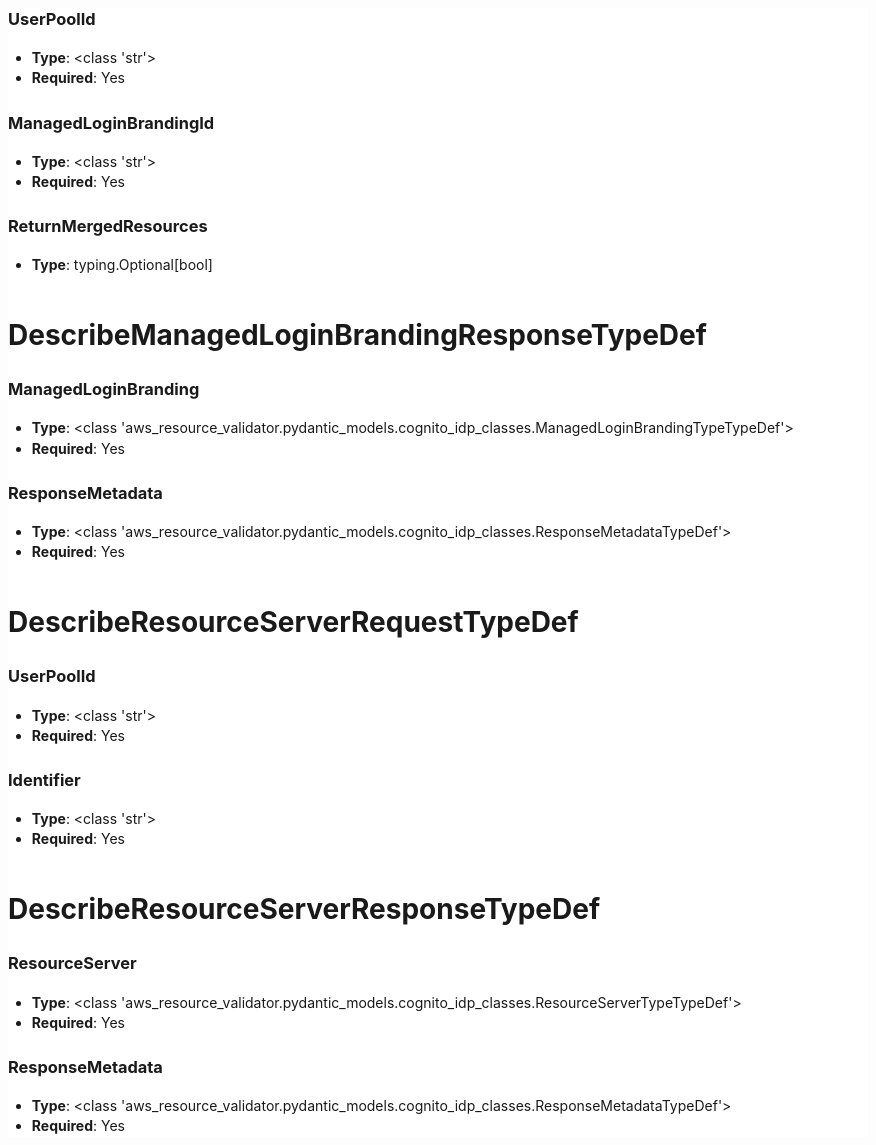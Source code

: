### UserPoolId
- **Type**: <class 'str'>
- **Required**: Yes

### ManagedLoginBrandingId
- **Type**: <class 'str'>
- **Required**: Yes

### ReturnMergedResources
- **Type**: typing.Optional[bool]


# DescribeManagedLoginBrandingResponseTypeDef

### ManagedLoginBranding
- **Type**: <class 'aws_resource_validator.pydantic_models.cognito_idp_classes.ManagedLoginBrandingTypeTypeDef'>
- **Required**: Yes

### ResponseMetadata
- **Type**: <class 'aws_resource_validator.pydantic_models.cognito_idp_classes.ResponseMetadataTypeDef'>
- **Required**: Yes


# DescribeResourceServerRequestTypeDef

### UserPoolId
- **Type**: <class 'str'>
- **Required**: Yes

### Identifier
- **Type**: <class 'str'>
- **Required**: Yes


# DescribeResourceServerResponseTypeDef

### ResourceServer
- **Type**: <class 'aws_resource_validator.pydantic_models.cognito_idp_classes.ResourceServerTypeTypeDef'>
- **Required**: Yes

### ResponseMetadata
- **Type**: <class 'aws_resource_validator.pydantic_models.cognito_idp_classes.ResponseMetadataTypeDef'>
- **Required**: Yes
